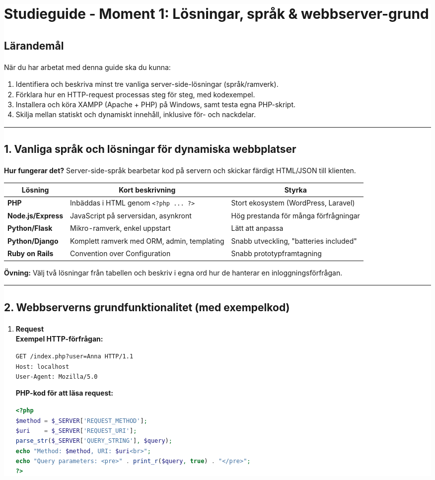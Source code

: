 # Studieguide - Moment 1: Lösningar, språk & webbserver-grund

## Lärandemål
När du har arbetat med denna guide ska du kunna:
1. Identifiera och beskriva minst tre vanliga server-side-lösningar (språk/ramverk).
2. Förklara hur en HTTP-request processas steg för steg, med kodexempel.
3. Installera och köra XAMPP (Apache + PHP) på Windows, samt testa egna PHP-skript.
4. Skilja mellan statiskt och dynamiskt innehåll, inklusive för- och nackdelar.

---

## 1. Vanliga språk och lösningar för dynamiska webbplatser

**Hur fungerar det?** Server-side-språk bearbetar kod på servern och skickar färdigt HTML/JSON till klienten.

| Lösning              | Kort beskrivning                          | Styrka                                 |
| -------------------- | ----------------------------------------- | -------------------------------------- |
| **PHP**              | Inbäddas i HTML genom `<?php ... ?>`      | Stort ekosystem (WordPress, Laravel)   |
| **Node.js/Express**  | JavaScript på serversidan, asynkront      | Hög prestanda för många förfrågningar  |
| **Python/Flask**     | Mikro-ramverk, enkel uppstart             | Lätt att anpassa                       |
| **Python/Django**    | Komplett ramverk med ORM, admin, templating | Snabb utveckling, "batteries included" |
| **Ruby on Rails**    | Convention over Configuration             | Snabb prototypframtagning              |

**Övning:** Välj två lösningar från tabellen och beskriv i egna ord hur de hanterar en inloggningsförfrågan.

---

## 2. Webbserverns grundfunktionalitet (med exempelkod)

1. **Request**  
   **Exempel HTTP-förfrågan:**
   ```http
   GET /index.php?user=Anna HTTP/1.1
   Host: localhost
   User-Agent: Mozilla/5.0
   ```
   **PHP-kod för att läsa request:**
   ```php
   <?php
   $method = $_SERVER['REQUEST_METHOD'];
   $uri    = $_SERVER['REQUEST_URI'];
   parse_str($_SERVER['QUERY_STRING'], $query);
   echo "Method: $method, URI: $uri<br>";
   echo "Query parameters: <pre>" . print_r($query, true) . "</pre>";
   ?>
   ```
